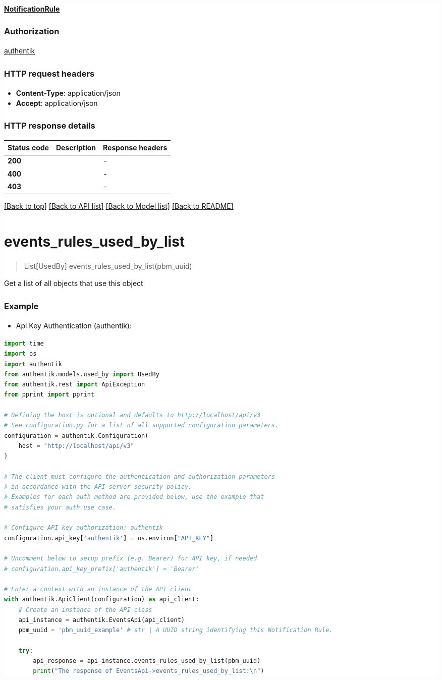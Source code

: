 [**NotificationRule**](NotificationRule.md)

### Authorization

[authentik](../README.md#authentik)

### HTTP request headers

 - **Content-Type**: application/json
 - **Accept**: application/json

### HTTP response details
| Status code | Description | Response headers |
|-------------|-------------|------------------|
**200** |  |  -  |
**400** |  |  -  |
**403** |  |  -  |

[[Back to top]](#) [[Back to API list]](../README.md#documentation-for-api-endpoints) [[Back to Model list]](../README.md#documentation-for-models) [[Back to README]](../README.md)

# **events_rules_used_by_list**
> List[UsedBy] events_rules_used_by_list(pbm_uuid)



Get a list of all objects that use this object

### Example

* Api Key Authentication (authentik):
```python
import time
import os
import authentik
from authentik.models.used_by import UsedBy
from authentik.rest import ApiException
from pprint import pprint

# Defining the host is optional and defaults to http://localhost/api/v3
# See configuration.py for a list of all supported configuration parameters.
configuration = authentik.Configuration(
    host = "http://localhost/api/v3"
)

# The client must configure the authentication and authorization parameters
# in accordance with the API server security policy.
# Examples for each auth method are provided below, use the example that
# satisfies your auth use case.

# Configure API key authorization: authentik
configuration.api_key['authentik'] = os.environ["API_KEY"]

# Uncomment below to setup prefix (e.g. Bearer) for API key, if needed
# configuration.api_key_prefix['authentik'] = 'Bearer'

# Enter a context with an instance of the API client
with authentik.ApiClient(configuration) as api_client:
    # Create an instance of the API class
    api_instance = authentik.EventsApi(api_client)
    pbm_uuid = 'pbm_uuid_example' # str | A UUID string identifying this Notification Rule.

    try:
        api_response = api_instance.events_rules_used_by_list(pbm_uuid)
        print("The response of EventsApi->events_rules_used_by_list:\n")
```